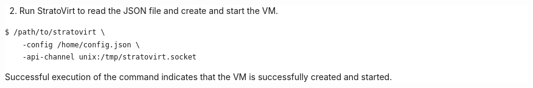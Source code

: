 


2. Run StratoVirt to read the JSON file and create and start the VM.

```
$ /path/to/stratovirt \
    -config /home/config.json \
    -api-channel unix:/tmp/stratovirt.socket
```

Successful execution of the command indicates that the VM is successfully created and started.

